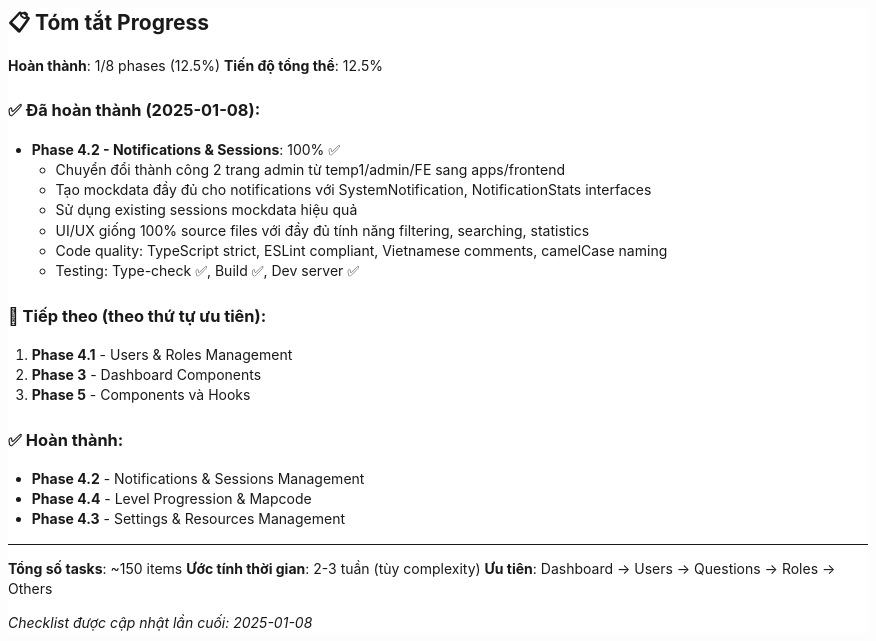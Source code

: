
## 📋 Tóm tắt Progress

**Hoàn thành**: 1/8 phases (12.5%)
**Tiến độ tổng thể**: 12.5%

### ✅ Đã hoàn thành (2025-01-08):
- **Phase 4.2 - Notifications & Sessions**: 100% ✅
  - Chuyển đổi thành công 2 trang admin từ temp1/admin/FE sang apps/frontend
  - Tạo mockdata đầy đủ cho notifications với SystemNotification, NotificationStats interfaces
  - Sử dụng existing sessions mockdata hiệu quả
  - UI/UX giống 100% source files với đầy đủ tính năng filtering, searching, statistics
  - Code quality: TypeScript strict, ESLint compliant, Vietnamese comments, camelCase naming
  - Testing: Type-check ✅, Build ✅, Dev server ✅

### 🔄 Tiếp theo (theo thứ tự ưu tiên):
1. **Phase 4.1** - Users & Roles Management
2. **Phase 3** - Dashboard Components
3. **Phase 5** - Components và Hooks

### ✅ Hoàn thành:
- **Phase 4.2** - Notifications & Sessions Management
- **Phase 4.4** - Level Progression & Mapcode
- **Phase 4.3** - Settings & Resources Management

---

**Tổng số tasks**: ~150 items
**Ước tính thời gian**: 2-3 tuần (tùy complexity)
**Ưu tiên**: Dashboard → Users → Questions → Roles → Others

*Checklist được cập nhật lần cuối: 2025-01-08*
